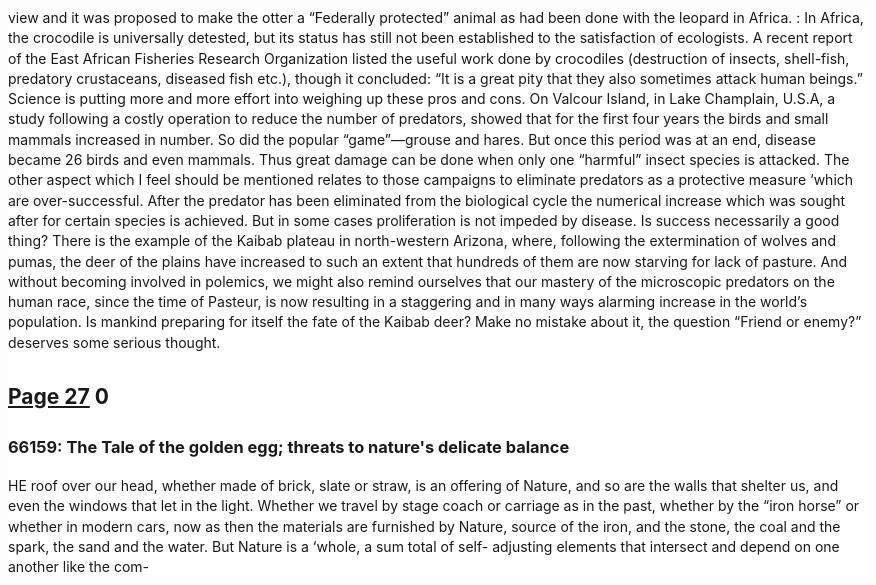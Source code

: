 view and it was proposed to make the otter a “Federally 
protected” animal as had been done with the leopard in 
Africa. : 
In Africa, the crocodile is universally detested, but its 
status has still not been established to the satisfaction of 
ecologists. A recent report of the East African Fisheries 
Research Organization listed the useful work done by 
crocodiles (destruction of insects, shell-fish, predatory 
crustaceans, diseased fish etc.), though it concluded: “It 
is a great pity that they also sometimes attack human 
beings.” 
Science is putting more and more effort into weighing 
up these pros and cons. On Valcour Island, in Lake 
Champlain, U.S.A, a study following a costly operation 
to reduce the number of predators, showed that for the 
first four years the birds and small mammals increased 
in number. So did the popular “game”—grouse and hares. 
But once this period was at an end, disease became 
26 
birds and even mammals. 
Thus great damage can be 
done when only one “harmful” insect species is attacked. 
The other aspect which I feel should be mentioned 
relates to those campaigns to eliminate predators as a 
protective measure ‘which are over-successful. After the 
predator has been eliminated from the biological cycle the 
numerical increase which was sought after for certain 
species is achieved. But in some cases proliferation is not 
impeded by disease. Is success necessarily a good thing? 
There is the example of the Kaibab plateau in 
north-western Arizona, where, following the extermination 
of wolves and pumas, the deer of the plains have increased 
to such an extent that hundreds of them are now starving 
for lack of pasture. And without becoming involved in 
polemics, we might also remind ourselves that our mastery 
of the microscopic predators on the human race, since 
the time of Pasteur, is now resulting in a staggering and 
in many ways alarming increase in the world’s population. 
Is mankind preparing for itself the fate of the Kaibab 
deer? Make no mistake about it, the question “Friend 
or enemy?” deserves some serious thought.

## [Page 27](https://demo.humlab.umu.se/courier/066148engo.pdf#page=27) 0

### 66159: The Tale of the golden egg; threats to nature's delicate balance

HE roof over our head, whether 
made of brick, slate or straw, is 
an offering of Nature, and so are 
the walls that shelter us, and even 
the windows that let in the light. 
Whether we travel by stage coach or 
carriage as in the past, whether by the 
“iron horse” or whether in modern 
cars, now as then the materials are 
furnished by Nature, source of the 
iron, and the stone, the coal and the 
spark, the sand and the water. But 
Nature is a ‘whole, a sum total of self- 
adjusting elements that intersect and 
depend on one another like the com- 